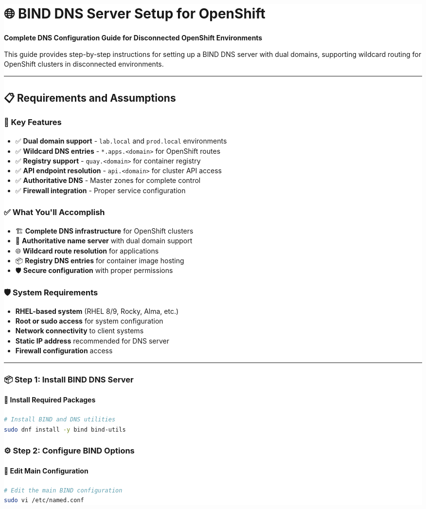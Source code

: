 # 🌐 BIND DNS Server Setup for OpenShift

**Complete DNS Configuration Guide for Disconnected OpenShift Environments**

This guide provides step-by-step instructions for setting up a BIND DNS server with dual domains, supporting wildcard routing for OpenShift clusters in disconnected environments.

---

## 📋 Requirements and Assumptions

### **🔑 Key Features**

- ✅ **Dual domain support** - `lab.local` and `prod.local` environments
- ✅ **Wildcard DNS entries** - `*.apps.<domain>` for OpenShift routes
- ✅ **Registry support** - `quay.<domain>` for container registry
- ✅ **API endpoint resolution** - `api.<domain>` for cluster API access
- ✅ **Authoritative DNS** - Master zones for complete control
- ✅ **Firewall integration** - Proper service configuration

### **✅ What You'll Accomplish**

- 🏗️ **Complete DNS infrastructure** for OpenShift clusters
- 🔧 **Authoritative name server** with dual domain support
- 🌐 **Wildcard route resolution** for applications
- 📦 **Registry DNS entries** for container image hosting
- 🛡️ **Secure configuration** with proper permissions

### **🛡️ System Requirements**

- **RHEL-based system** (RHEL 8/9, Rocky, Alma, etc.)
- **Root or sudo access** for system configuration
- **Network connectivity** to client systems
- **Static IP address** recommended for DNS server
- **Firewall configuration** access

---

### **📦 Step 1: Install BIND DNS Server**

#### **🔧 Install Required Packages**

```bash
# Install BIND and DNS utilities
sudo dnf install -y bind bind-utils
```

### **⚙️ Step 2: Configure BIND Options**

#### **📝 Edit Main Configuration**

```bash
# Edit the main BIND configuration
sudo vi /etc/named.conf
```
